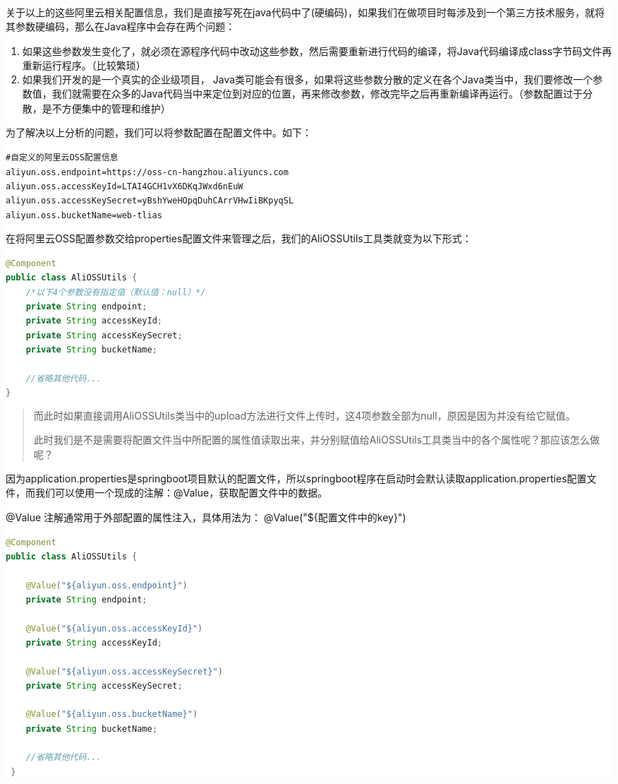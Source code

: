
关于以上的这些阿里云相关配置信息，我们是直接写死在java代码中了(硬编码)，如果我们在做项目时每涉及到一个第三方技术服务，就将其参数硬编码，那么在Java程序中会存在两个问题：

1. 如果这些参数发生变化了，就必须在源程序代码中改动这些参数，然后需要重新进行代码的编译，将Java代码编译成class字节码文件再重新运行程序。（比较繁琐）
2. 如果我们开发的是一个真实的企业级项目， Java类可能会有很多，如果将这些参数分散的定义在各个Java类当中，我们要修改一个参数值，我们就需要在众多的Java代码当中来定位到对应的位置，再来修改参数，修改完毕之后再重新编译再运行。（参数配置过于分散，是不方便集中的管理和维护）



为了解决以上分析的问题，我们可以将参数配置在配置文件中。如下：

~~~properties
#自定义的阿里云OSS配置信息
aliyun.oss.endpoint=https://oss-cn-hangzhou.aliyuncs.com
aliyun.oss.accessKeyId=LTAI4GCH1vX6DKqJWxd6nEuW
aliyun.oss.accessKeySecret=yBshYweHOpqDuhCArrVHwIiBKpyqSL
aliyun.oss.bucketName=web-tlias
~~~



在将阿里云OSS配置参数交给properties配置文件来管理之后，我们的AliOSSUtils工具类就变为以下形式：

~~~java
@Component
public class AliOSSUtils {
    /*以下4个参数没有指定值（默认值：null）*/
    private String endpoint;
    private String accessKeyId;
    private String accessKeySecret;
    private String bucketName;

    //省略其他代码...
}
~~~

> 而此时如果直接调用AliOSSUtils类当中的upload方法进行文件上传时，这4项参数全部为null，原因是因为并没有给它赋值。
>
> 此时我们是不是需要将配置文件当中所配置的属性值读取出来，并分别赋值给AliOSSUtils工具类当中的各个属性呢？那应该怎么做呢？



因为application.properties是springboot项目默认的配置文件，所以springboot程序在启动时会默认读取application.properties配置文件，而我们可以使用一个现成的注解：@Value，获取配置文件中的数据。

@Value 注解通常用于外部配置的属性注入，具体用法为： @Value("${配置文件中的key}")

~~~java
@Component
public class AliOSSUtils {

    @Value("${aliyun.oss.endpoint}")
    private String endpoint;
    
    @Value("${aliyun.oss.accessKeyId}")
    private String accessKeyId;
    
    @Value("${aliyun.oss.accessKeySecret}")
    private String accessKeySecret;
    
    @Value("${aliyun.oss.bucketName}")
    private String bucketName;
 	
 	//省略其他代码...
 }   
~~~
